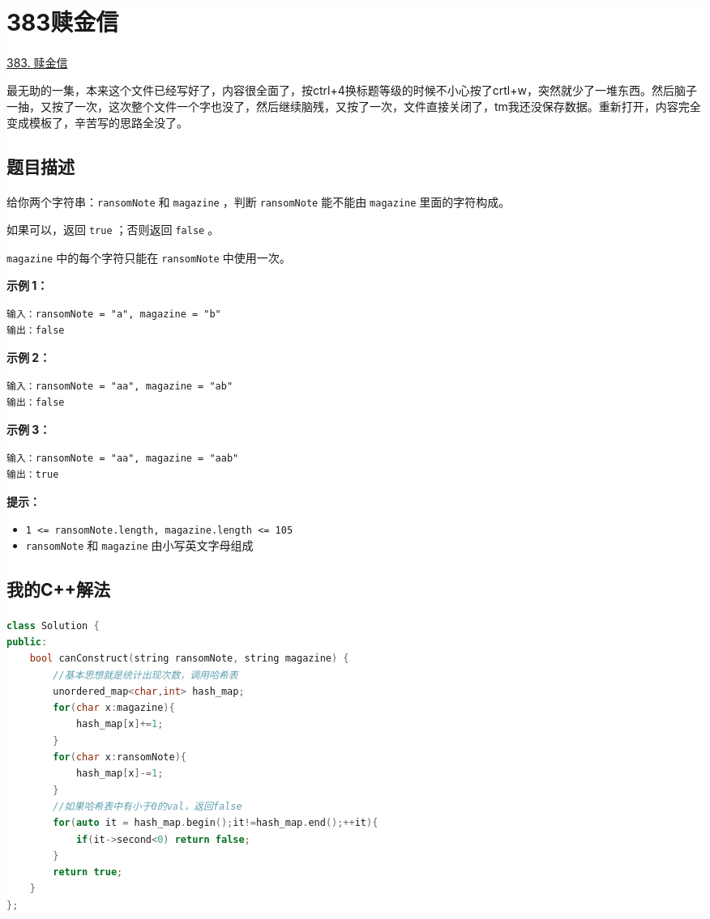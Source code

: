 # 383赎金信

[383. 赎金信 ](https://leetcode.cn/problems/ransom-note/description/)

最无助的一集，本来这个文件已经写好了，内容很全面了，按ctrl+4换标题等级的时候不小心按了crtl+w，突然就少了一堆东西。然后脑子一抽，又按了一次，这次整个文件一个字也没了，然后继续脑残，又按了一次，文件直接关闭了，tm我还没保存数据。重新打开，内容完全变成模板了，辛苦写的思路全没了。

## 题目描述

给你两个字符串：`ransomNote` 和 `magazine` ，判断 `ransomNote` 能不能由 `magazine` 里面的字符构成。

如果可以，返回 `true` ；否则返回 `false` 。

`magazine` 中的每个字符只能在 `ransomNote` 中使用一次。

 

**示例 1：**

```
输入：ransomNote = "a", magazine = "b"
输出：false
```

**示例 2：**

```
输入：ransomNote = "aa", magazine = "ab"
输出：false
```

**示例 3：**

```
输入：ransomNote = "aa", magazine = "aab"
输出：true
```

 

**提示：**

- `1 <= ransomNote.length, magazine.length <= 105`
- `ransomNote` 和 `magazine` 由小写英文字母组成

## 我的C++解法

```cpp
class Solution {
public:
    bool canConstruct(string ransomNote, string magazine) {
        //基本思想就是统计出现次数，调用哈希表
        unordered_map<char,int> hash_map;
        for(char x:magazine){
            hash_map[x]+=1;
        }
        for(char x:ransomNote){
            hash_map[x]-=1;
        }
        //如果哈希表中有小于0的val，返回false
        for(auto it = hash_map.begin();it!=hash_map.end();++it){
            if(it->second<0) return false;
        }
        return true;
    }
};
```
